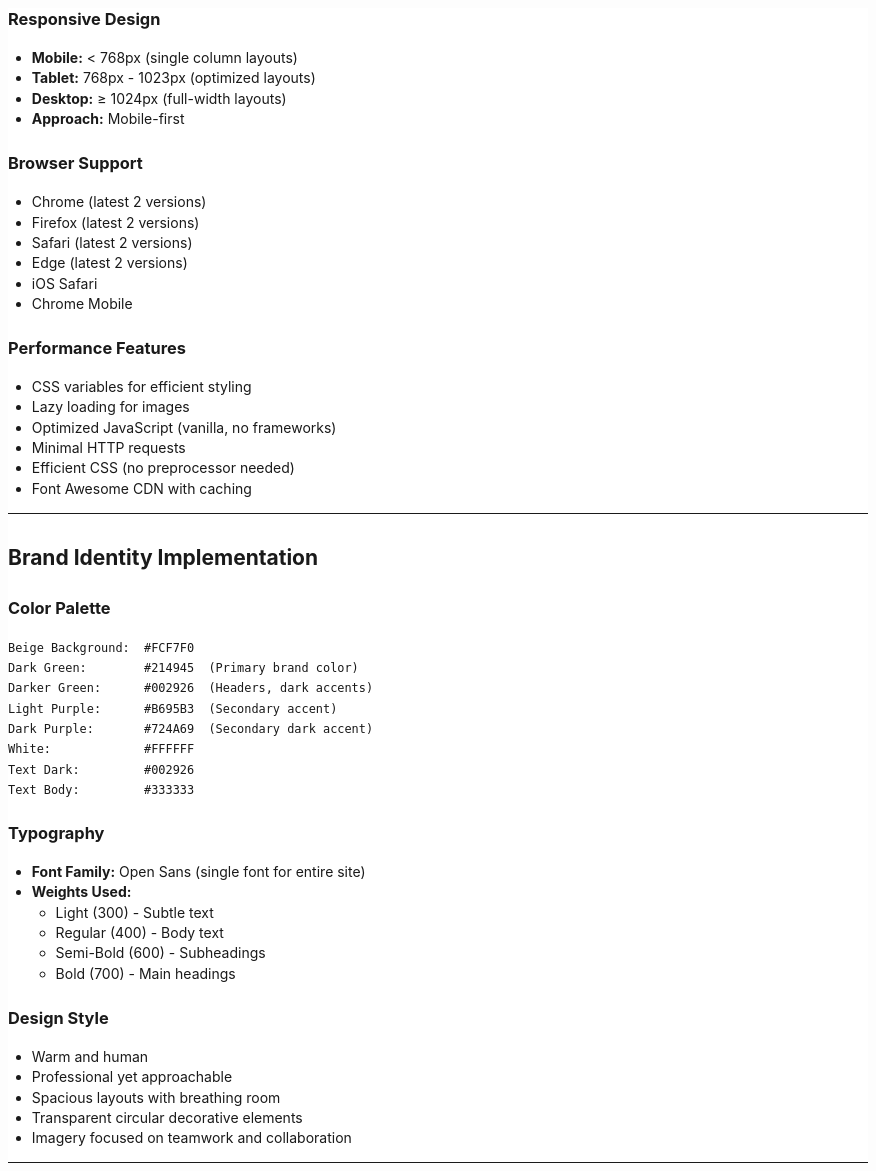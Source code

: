 ### Responsive Design
- **Mobile:** < 768px (single column layouts)
- **Tablet:** 768px - 1023px (optimized layouts)
- **Desktop:** ≥ 1024px (full-width layouts)
- **Approach:** Mobile-first

### Browser Support
- Chrome (latest 2 versions)
- Firefox (latest 2 versions)
- Safari (latest 2 versions)
- Edge (latest 2 versions)
- iOS Safari
- Chrome Mobile

### Performance Features
- CSS variables for efficient styling
- Lazy loading for images
- Optimized JavaScript (vanilla, no frameworks)
- Minimal HTTP requests
- Efficient CSS (no preprocessor needed)
- Font Awesome CDN with caching

---

## Brand Identity Implementation

### Color Palette
```
Beige Background:  #FCF7F0
Dark Green:        #214945  (Primary brand color)
Darker Green:      #002926  (Headers, dark accents)
Light Purple:      #B695B3  (Secondary accent)
Dark Purple:       #724A69  (Secondary dark accent)
White:             #FFFFFF
Text Dark:         #002926
Text Body:         #333333
```

### Typography
- **Font Family:** Open Sans (single font for entire site)
- **Weights Used:**
  - Light (300) - Subtle text
  - Regular (400) - Body text
  - Semi-Bold (600) - Subheadings
  - Bold (700) - Main headings

### Design Style
- Warm and human
- Professional yet approachable
- Spacious layouts with breathing room
- Transparent circular decorative elements
- Imagery focused on teamwork and collaboration

---
